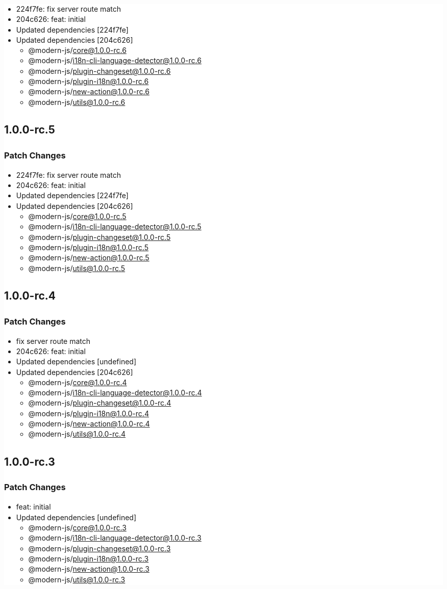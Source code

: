 - 224f7fe: fix server route match
- 204c626: feat: initial
- Updated dependencies [224f7fe]
- Updated dependencies [204c626]
  - @modern-js/core@1.0.0-rc.6
  - @modern-js/i18n-cli-language-detector@1.0.0-rc.6
  - @modern-js/plugin-changeset@1.0.0-rc.6
  - @modern-js/plugin-i18n@1.0.0-rc.6
  - @modern-js/new-action@1.0.0-rc.6
  - @modern-js/utils@1.0.0-rc.6

## 1.0.0-rc.5

### Patch Changes

- 224f7fe: fix server route match
- 204c626: feat: initial
- Updated dependencies [224f7fe]
- Updated dependencies [204c626]
  - @modern-js/core@1.0.0-rc.5
  - @modern-js/i18n-cli-language-detector@1.0.0-rc.5
  - @modern-js/plugin-changeset@1.0.0-rc.5
  - @modern-js/plugin-i18n@1.0.0-rc.5
  - @modern-js/new-action@1.0.0-rc.5
  - @modern-js/utils@1.0.0-rc.5

## 1.0.0-rc.4

### Patch Changes

- fix server route match
- 204c626: feat: initial
- Updated dependencies [undefined]
- Updated dependencies [204c626]
  - @modern-js/core@1.0.0-rc.4
  - @modern-js/i18n-cli-language-detector@1.0.0-rc.4
  - @modern-js/plugin-changeset@1.0.0-rc.4
  - @modern-js/plugin-i18n@1.0.0-rc.4
  - @modern-js/new-action@1.0.0-rc.4
  - @modern-js/utils@1.0.0-rc.4

## 1.0.0-rc.3

### Patch Changes

- feat: initial
- Updated dependencies [undefined]
  - @modern-js/core@1.0.0-rc.3
  - @modern-js/i18n-cli-language-detector@1.0.0-rc.3
  - @modern-js/plugin-changeset@1.0.0-rc.3
  - @modern-js/plugin-i18n@1.0.0-rc.3
  - @modern-js/new-action@1.0.0-rc.3
  - @modern-js/utils@1.0.0-rc.3
